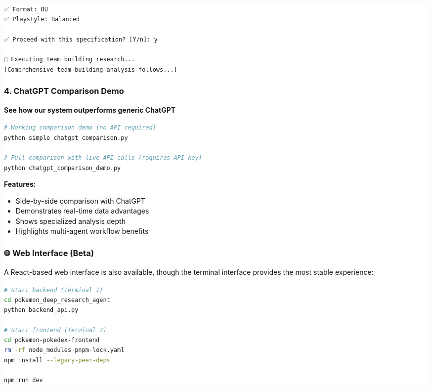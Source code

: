 ```
✅ Format: OU
✅ Playstyle: Balanced

✅ Proceed with this specification? [Y/n]: y

🚀 Executing team building research...
[Comprehensive team building analysis follows...]
```

### 4. ChatGPT Comparison Demo
**See how our system outperforms generic ChatGPT**
```bash
# Working comparison demo (no API required)
python simple_chatgpt_comparison.py

# Full comparison with live API calls (requires API key)
python chatgpt_comparison_demo.py
```

**Features:**
- Side-by-side comparison with ChatGPT
- Demonstrates real-time data advantages
- Shows specialized analysis depth
- Highlights multi-agent workflow benefits

### **🌐 Web Interface (Beta)**

A React-based web interface is also available, though the terminal interface provides the most stable experience:

```bash
# Start backend (Terminal 1)
cd pokemon_deep_research_agent
python backend_api.py

# Start frontend (Terminal 2)  
cd pokemon-pokedex-frontend
rm -rf node_modules pnpm-lock.yaml
npm install --legacy-peer-deps

npm run dev
```
